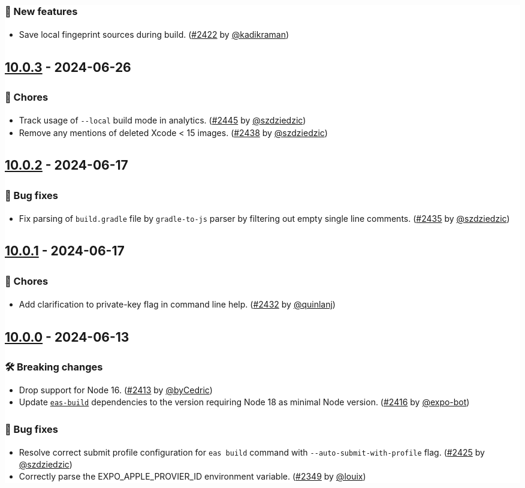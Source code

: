### 🎉 New features

- Save local fingeprint sources during build. ([#2422](https://github.com/expo/eas-cli/pull/2422) by [@kadikraman](https://github.com/kadikraman))

## [10.0.3](https://github.com/expo/eas-cli/releases/tag/v10.0.3) - 2024-06-26

### 🧹 Chores

- Track usage of `--local` build mode in analytics. ([#2445](https://github.com/expo/eas-cli/pull/2445) by [@szdziedzic](https://github.com/szdziedzic))
- Remove any mentions of deleted Xcode < 15 images. ([#2438](https://github.com/expo/eas-cli/pull/2438) by [@szdziedzic](https://github.com/szdziedzic))

## [10.0.2](https://github.com/expo/eas-cli/releases/tag/v10.0.2) - 2024-06-17

### 🐛 Bug fixes

- Fix parsing of `build.gradle` file by `gradle-to-js` parser by filtering out empty single line comments. ([#2435](https://github.com/expo/eas-cli/pull/2435) by [@szdziedzic](https://github.com/szdziedzic))

## [10.0.1](https://github.com/expo/eas-cli/releases/tag/v10.0.1) - 2024-06-17

### 🧹 Chores

- Add clarification to private-key flag in command line help. ([#2432](https://github.com/expo/eas-cli/pull/2432) by [@quinlanj](https://github.com/quinlanj))

## [10.0.0](https://github.com/expo/eas-cli/releases/tag/v10.0.0) - 2024-06-13

### 🛠 Breaking changes

- Drop support for Node 16. ([#2413](https://github.com/expo/eas-cli/pull/2413) by [@byCedric](https://github.com/byCedric))
- Update [`eas-build`](https://github.com/expo/eas-build) dependencies to the version requiring Node 18 as minimal Node version. ([#2416](https://github.com/expo/eas-cli/pull/2416) by [@expo-bot](https://github.com/expo-bot))

### 🐛 Bug fixes

- Resolve correct submit profile configuration for `eas build` command with `--auto-submit-with-profile` flag. ([#2425](https://github.com/expo/eas-cli/pull/2425) by [@szdziedzic](https://github.com/szdziedzic))
- Correctly parse the EXPO_APPLE_PROVIER_ID environment variable. ([#2349](https://github.com/expo/eas-cli/pull/2349) by [@louix](https://github.com/louix))
